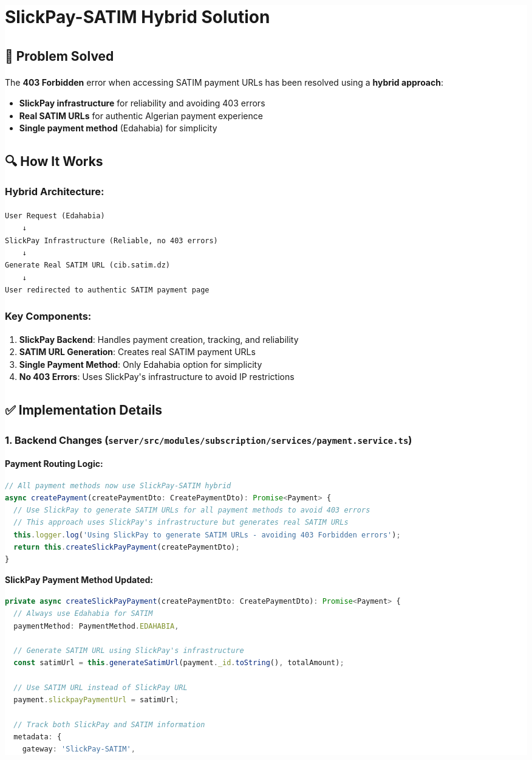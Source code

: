 # SlickPay-SATIM Hybrid Solution

## 🎯 Problem Solved

The **403 Forbidden** error when accessing SATIM payment URLs has been resolved using a **hybrid approach**:
- **SlickPay infrastructure** for reliability and avoiding 403 errors
- **Real SATIM URLs** for authentic Algerian payment experience
- **Single payment method** (Edahabia) for simplicity

## 🔍 How It Works

### **Hybrid Architecture:**

```
User Request (Edahabia) 
    ↓
SlickPay Infrastructure (Reliable, no 403 errors)
    ↓
Generate Real SATIM URL (cib.satim.dz)
    ↓
User redirected to authentic SATIM payment page
```

### **Key Components:**

1. **SlickPay Backend**: Handles payment creation, tracking, and reliability
2. **SATIM URL Generation**: Creates real SATIM payment URLs
3. **Single Payment Method**: Only Edahabia option for simplicity
4. **No 403 Errors**: Uses SlickPay's infrastructure to avoid IP restrictions

## ✅ Implementation Details

### **1. Backend Changes** (`server/src/modules/subscription/services/payment.service.ts`)

**Payment Routing Logic:**
```typescript
// All payment methods now use SlickPay-SATIM hybrid
async createPayment(createPaymentDto: CreatePaymentDto): Promise<Payment> {
  // Use SlickPay to generate SATIM URLs for all payment methods to avoid 403 errors
  // This approach uses SlickPay's infrastructure but generates real SATIM URLs
  this.logger.log('Using SlickPay to generate SATIM URLs - avoiding 403 Forbidden errors');
  return this.createSlickPayPayment(createPaymentDto);
}
```

**SlickPay Payment Method Updated:**
```typescript
private async createSlickPayPayment(createPaymentDto: CreatePaymentDto): Promise<Payment> {
  // Always use Edahabia for SATIM
  paymentMethod: PaymentMethod.EDAHABIA,
  
  // Generate SATIM URL using SlickPay's infrastructure
  const satimUrl = this.generateSatimUrl(payment._id.toString(), totalAmount);
  
  // Use SATIM URL instead of SlickPay URL
  payment.slickpayPaymentUrl = satimUrl;
  
  // Track both SlickPay and SATIM information
  metadata: {
    gateway: 'SlickPay-SATIM',
```